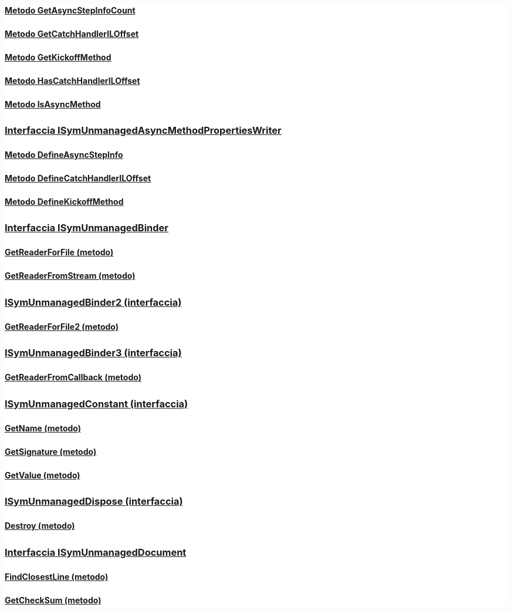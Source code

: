 #### [Metodo GetAsyncStepInfoCount](isymunmanagedasyncmethod-getasyncstepinfocount-method.md)
#### [Metodo GetCatchHandlerILOffset](isymunmanagedasyncmethod-getcatchhandleriloffset-method.md)
#### [Metodo GetKickoffMethod](isymunmanagedasyncmethod-getkickoffmethod-method.md)
#### [Metodo HasCatchHandlerILOffset](isymunmanagedasyncmethod-hascatchhandleriloffset-method.md)
#### [Metodo IsAsyncMethod](isymunmanagedasyncmethod-isasyncmethod-method.md)
### [Interfaccia ISymUnmanagedAsyncMethodPropertiesWriter](isymunmanagedasyncmethodpropertieswriter-interface.md)
#### [Metodo DefineAsyncStepInfo](isymunmanagedasyncmethodpropertieswriter-defineasyncstepinfo-method.md)
#### [Metodo DefineCatchHandlerILOffset](isymunmanagedasyncmethodpropertieswriter-definecatchhandleriloffset-method.md)
#### [Metodo DefineKickoffMethod](isymunmanagedasyncmethodpropertieswriter-definekickoffmethod-method.md)
### [Interfaccia ISymUnmanagedBinder](isymunmanagedbinder-interface.md)
#### [GetReaderForFile (metodo)](isymunmanagedbinder-getreaderforfile-method.md)
#### [GetReaderFromStream (metodo)](isymunmanagedbinder-getreaderfromstream-method.md)
### [ISymUnmanagedBinder2 (interfaccia)](isymunmanagedbinder2-interface.md)
#### [GetReaderForFile2 (metodo)](isymunmanagedbinder2-getreaderforfile2-method.md)
### [ISymUnmanagedBinder3 (interfaccia)](isymunmanagedbinder3-interface.md)
#### [GetReaderFromCallback (metodo)](isymunmanagedbinder3-getreaderfromcallback-method.md)
### [ISymUnmanagedConstant (interfaccia)](isymunmanagedconstant-interface.md)
#### [GetName (metodo)](isymunmanagedconstant-getname-method.md)
#### [GetSignature (metodo)](isymunmanagedconstant-getsignature-method.md)
#### [GetValue (metodo)](isymunmanagedconstant-getvalue-method.md)
### [ISymUnmanagedDispose (interfaccia)](isymunmanageddispose-interface.md)
#### [Destroy (metodo)](isymunmanageddispose-destroy-method.md)
### [Interfaccia ISymUnmanagedDocument](isymunmanageddocument-interface.md)
#### [FindClosestLine (metodo)](isymunmanageddocument-findclosestline-method.md)
#### [GetCheckSum (metodo)](isymunmanageddocument-getchecksum-method.md)